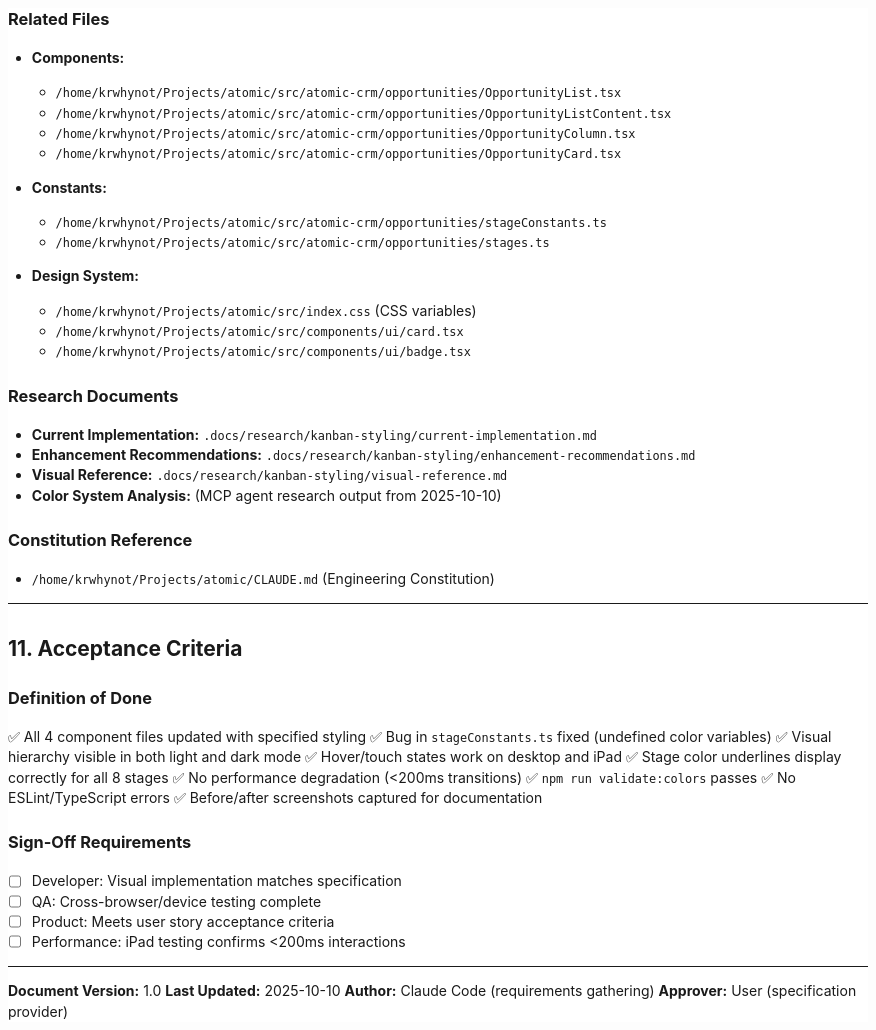 ### Related Files
- **Components:**
  - `/home/krwhynot/Projects/atomic/src/atomic-crm/opportunities/OpportunityList.tsx`
  - `/home/krwhynot/Projects/atomic/src/atomic-crm/opportunities/OpportunityListContent.tsx`
  - `/home/krwhynot/Projects/atomic/src/atomic-crm/opportunities/OpportunityColumn.tsx`
  - `/home/krwhynot/Projects/atomic/src/atomic-crm/opportunities/OpportunityCard.tsx`

- **Constants:**
  - `/home/krwhynot/Projects/atomic/src/atomic-crm/opportunities/stageConstants.ts`
  - `/home/krwhynot/Projects/atomic/src/atomic-crm/opportunities/stages.ts`

- **Design System:**
  - `/home/krwhynot/Projects/atomic/src/index.css` (CSS variables)
  - `/home/krwhynot/Projects/atomic/src/components/ui/card.tsx`
  - `/home/krwhynot/Projects/atomic/src/components/ui/badge.tsx`

### Research Documents
- **Current Implementation:** `.docs/research/kanban-styling/current-implementation.md`
- **Enhancement Recommendations:** `.docs/research/kanban-styling/enhancement-recommendations.md`
- **Visual Reference:** `.docs/research/kanban-styling/visual-reference.md`
- **Color System Analysis:** (MCP agent research output from 2025-10-10)

### Constitution Reference
- `/home/krwhynot/Projects/atomic/CLAUDE.md` (Engineering Constitution)

---

## 11. Acceptance Criteria

### Definition of Done

✅ All 4 component files updated with specified styling
✅ Bug in `stageConstants.ts` fixed (undefined color variables)
✅ Visual hierarchy visible in both light and dark mode
✅ Hover/touch states work on desktop and iPad
✅ Stage color underlines display correctly for all 8 stages
✅ No performance degradation (<200ms transitions)
✅ `npm run validate:colors` passes
✅ No ESLint/TypeScript errors
✅ Before/after screenshots captured for documentation

### Sign-Off Requirements

- [ ] Developer: Visual implementation matches specification
- [ ] QA: Cross-browser/device testing complete
- [ ] Product: Meets user story acceptance criteria
- [ ] Performance: iPad testing confirms <200ms interactions

---

**Document Version:** 1.0
**Last Updated:** 2025-10-10
**Author:** Claude Code (requirements gathering)
**Approver:** User (specification provider)
